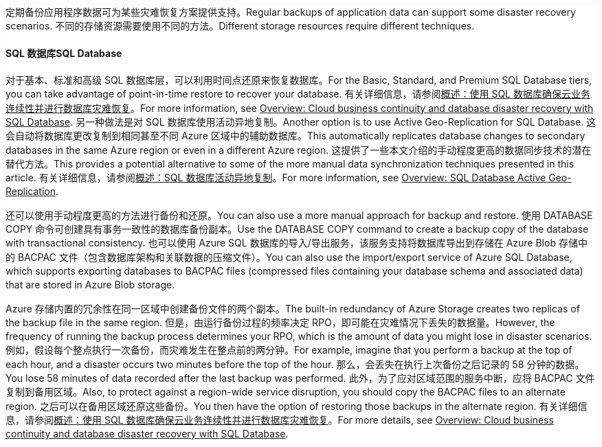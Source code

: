 <span data-ttu-id="1a3a7-259">定期备份应用程序数据可为某些灾难恢复方案提供支持。</span><span class="sxs-lookup"><span data-stu-id="1a3a7-259">Regular backups of application data can support some disaster recovery scenarios.</span></span> <span data-ttu-id="1a3a7-260">不同的存储资源需要使用不同的方法。</span><span class="sxs-lookup"><span data-stu-id="1a3a7-260">Different storage resources require different techniques.</span></span>

#### <a name="sql-database"></a><span data-ttu-id="1a3a7-261">SQL 数据库</span><span class="sxs-lookup"><span data-stu-id="1a3a7-261">SQL Database</span></span>

<span data-ttu-id="1a3a7-262">对于基本、标准和高级 SQL 数据库层，可以利用时间点还原来恢复数据库。</span><span class="sxs-lookup"><span data-stu-id="1a3a7-262">For the Basic, Standard, and Premium SQL Database tiers, you can take advantage of point-in-time restore to recover your database.</span></span> <span data-ttu-id="1a3a7-263">有关详细信息，请参阅[概述：使用 SQL 数据库确保云业务连续性并进行数据库灾难恢复](/azure/sql-database/sql-database-business-continuity/)。</span><span class="sxs-lookup"><span data-stu-id="1a3a7-263">For more information, see [Overview: Cloud business continuity and database disaster recovery with SQL Database](/azure/sql-database/sql-database-business-continuity/).</span></span> <span data-ttu-id="1a3a7-264">另一种做法是对 SQL 数据库使用活动异地复制。</span><span class="sxs-lookup"><span data-stu-id="1a3a7-264">Another option is to use Active Geo-Replication for SQL Database.</span></span> <span data-ttu-id="1a3a7-265">这会自动将数据库更改复制到相同甚至不同 Azure 区域中的辅助数据库。</span><span class="sxs-lookup"><span data-stu-id="1a3a7-265">This automatically replicates database changes to secondary databases in the same Azure region or even in a different Azure region.</span></span> <span data-ttu-id="1a3a7-266">这提供了一些本文介绍的手动程度更高的数据同步技术的潜在替代方法。</span><span class="sxs-lookup"><span data-stu-id="1a3a7-266">This provides a potential alternative to some of the more manual data synchronization techniques presented in this article.</span></span> <span data-ttu-id="1a3a7-267">有关详细信息，请参阅[概述：SQL 数据库活动异地复制](/azure/sql-database/sql-database-geo-replication-overview/)。</span><span class="sxs-lookup"><span data-stu-id="1a3a7-267">For more information, see [Overview: SQL Database Active Geo-Replication](/azure/sql-database/sql-database-geo-replication-overview/).</span></span>

<span data-ttu-id="1a3a7-268">还可以使用手动程度更高的方法进行备份和还原。</span><span class="sxs-lookup"><span data-stu-id="1a3a7-268">You can also use a more manual approach for backup and restore.</span></span> <span data-ttu-id="1a3a7-269">使用 DATABASE COPY 命令可创建具有事务一致性的数据库备份副本。</span><span class="sxs-lookup"><span data-stu-id="1a3a7-269">Use the DATABASE COPY command to create a backup copy of the database with transactional consistency.</span></span> <span data-ttu-id="1a3a7-270">也可以使用 Azure SQL 数据库的导入/导出服务，该服务支持将数据库导出到存储在 Azure Blob 存储中的 BACPAC 文件（包含数据库架构和关联数据的压缩文件）。</span><span class="sxs-lookup"><span data-stu-id="1a3a7-270">You can also use the import/export service of Azure SQL Database, which supports exporting databases to BACPAC files (compressed files containing your database schema and associated data) that are stored in Azure Blob storage.</span></span>

<span data-ttu-id="1a3a7-271">Azure 存储内置的冗余性在同一区域中创建备份文件的两个副本。</span><span class="sxs-lookup"><span data-stu-id="1a3a7-271">The built-in redundancy of Azure Storage creates two replicas of the backup file in the same region.</span></span> <span data-ttu-id="1a3a7-272">但是，由运行备份过程的频率决定 RPO，即可能在灾难情况下丢失的数据量。</span><span class="sxs-lookup"><span data-stu-id="1a3a7-272">However, the frequency of running the backup process determines your RPO, which is the amount of data you might lose in disaster scenarios.</span></span> <span data-ttu-id="1a3a7-273">例如，假设每个整点执行一次备份，而灾难发生在整点前的两分钟。</span><span class="sxs-lookup"><span data-stu-id="1a3a7-273">For example, imagine that you perform a backup at the top of each hour, and a disaster occurs two minutes before the top of the hour.</span></span> <span data-ttu-id="1a3a7-274">那么，会丢失在执行上次备份之后记录的 58 分钟的数据。</span><span class="sxs-lookup"><span data-stu-id="1a3a7-274">You lose 58 minutes of data recorded after the last backup was performed.</span></span> <span data-ttu-id="1a3a7-275">此外，为了应对区域范围的服务中断，应将 BACPAC 文件复制到备用区域。</span><span class="sxs-lookup"><span data-stu-id="1a3a7-275">Also, to protect against a region-wide service disruption, you should copy the BACPAC files to an alternate region.</span></span> <span data-ttu-id="1a3a7-276">之后可以在备用区域还原这些备份。</span><span class="sxs-lookup"><span data-stu-id="1a3a7-276">You then have the option of restoring those backups in the alternate region.</span></span> <span data-ttu-id="1a3a7-277">有关详细信息，请参阅[概述：使用 SQL 数据库确保云业务连续性并进行数据库灾难恢复](/azure/sql-database/sql-database-business-continuity/)。</span><span class="sxs-lookup"><span data-stu-id="1a3a7-277">For more details, see [Overview: Cloud business continuity and database disaster recovery with SQL Database](/azure/sql-database/sql-database-business-continuity/).</span></span>
